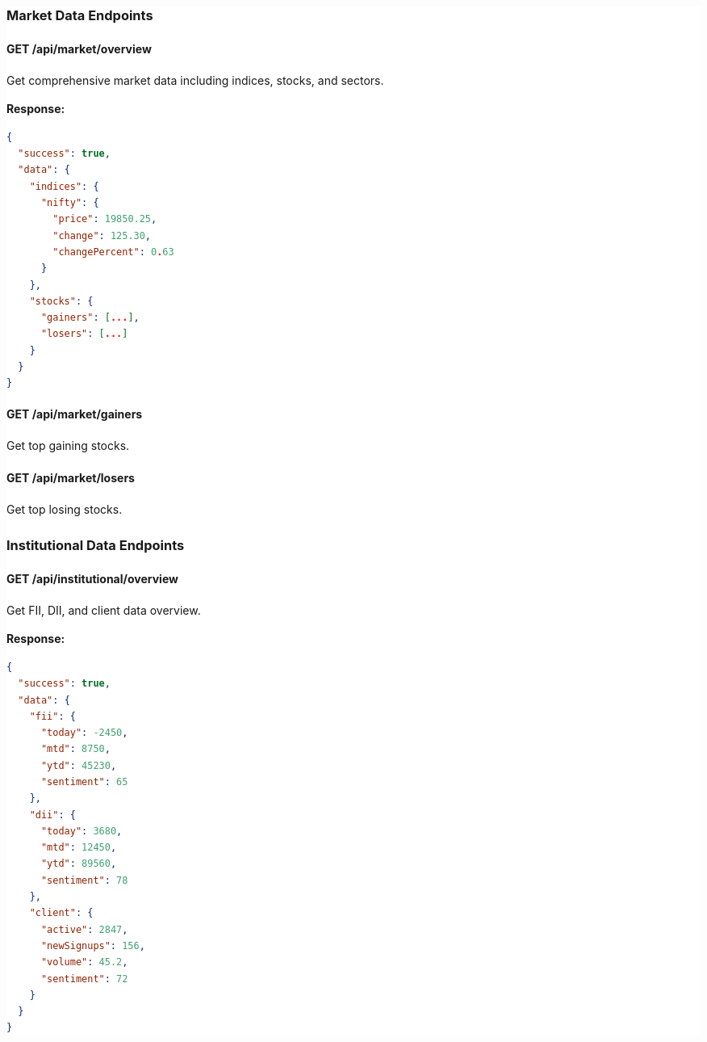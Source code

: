 ### Market Data Endpoints

#### GET /api/market/overview
Get comprehensive market data including indices, stocks, and sectors.

**Response:**
```json
{
  "success": true,
  "data": {
    "indices": {
      "nifty": {
        "price": 19850.25,
        "change": 125.30,
        "changePercent": 0.63
      }
    },
    "stocks": {
      "gainers": [...],
      "losers": [...]
    }
  }
}
```

#### GET /api/market/gainers
Get top gaining stocks.

#### GET /api/market/losers
Get top losing stocks.

### Institutional Data Endpoints

#### GET /api/institutional/overview
Get FII, DII, and client data overview.

**Response:**
```json
{
  "success": true,
  "data": {
    "fii": {
      "today": -2450,
      "mtd": 8750,
      "ytd": 45230,
      "sentiment": 65
    },
    "dii": {
      "today": 3680,
      "mtd": 12450,
      "ytd": 89560,
      "sentiment": 78
    },
    "client": {
      "active": 2847,
      "newSignups": 156,
      "volume": 45.2,
      "sentiment": 72
    }
  }
}
```
